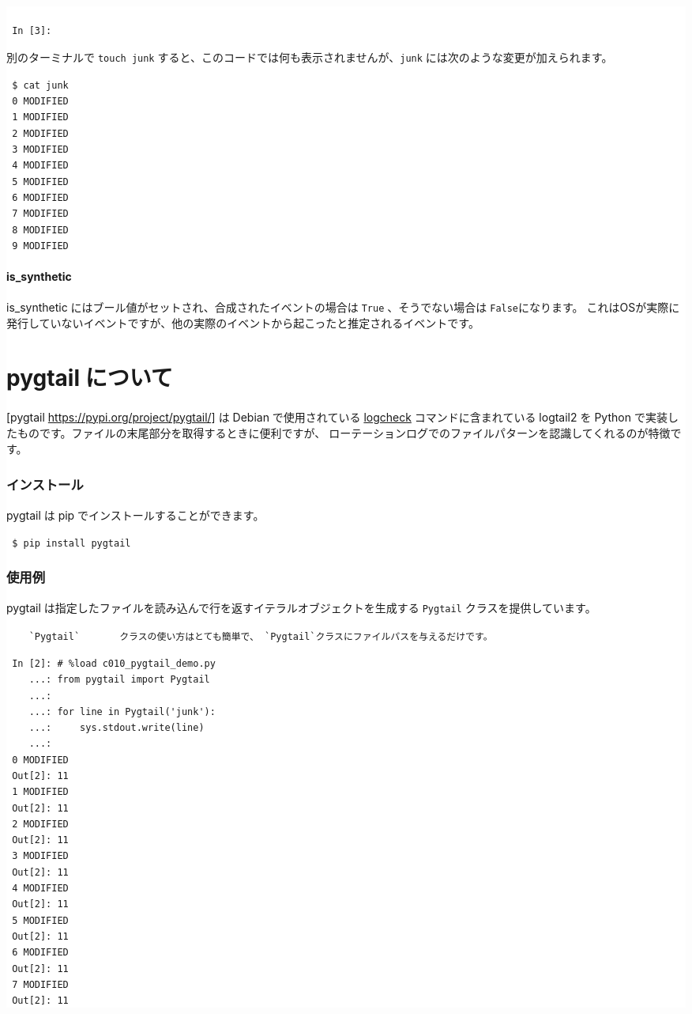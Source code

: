 ```

 In [3]:
```

別のターミナルで         `touch junk`         すると、このコードでは何も表示されませんが、`junk` には次のような変更が加えられます。

```
 $ cat junk
 0 MODIFIED
 1 MODIFIED
 2 MODIFIED
 3 MODIFIED
 4 MODIFIED
 5 MODIFIED
 6 MODIFIED
 7 MODIFIED
 8 MODIFIED
 9 MODIFIED
```

#### is_synthetic
is_synthetic  にはブール値がセットされ、合成されたイベントの場合は       `True`       、そうでない場合は `False`になります。
これはOSが実際に発行していないイベントですが、他の実際のイベントから起こったと推定されるイベントです。

# pygtail について

[pygtail https://pypi.org/project/pygtail/] は Debian で使用されている [logcheck](https://logcheck.org/]) コマンドに含まれている logtail2 を Python で実装したものです。ファイルの末尾部分を取得するときに便利ですが、 ローテーションログでのファイルパターンを認識してくれるのが特徴です。

### インストール
pygtail は pip でインストールすることができます。

```
 $ pip install pygtail
```

### 使用例

pygtail は指定したファイルを読み込んで行を返すイテラルオブジェクトを生成する         `Pygtail`       クラスを提供しています。

        `Pygtail`       クラスの使い方はとても簡単で、 `Pygtail`クラスにファイルパスを与えるだけです。


```
 In [2]: # %load c010_pygtail_demo.py
    ...: from pygtail import Pygtail
    ...:
    ...: for line in Pygtail('junk'):
    ...:     sys.stdout.write(line)
    ...:
 0 MODIFIED
 Out[2]: 11
 1 MODIFIED
 Out[2]: 11
 2 MODIFIED
 Out[2]: 11
 3 MODIFIED
 Out[2]: 11
 4 MODIFIED
 Out[2]: 11
 5 MODIFIED
 Out[2]: 11
 6 MODIFIED
 Out[2]: 11
 7 MODIFIED
 Out[2]: 11
```